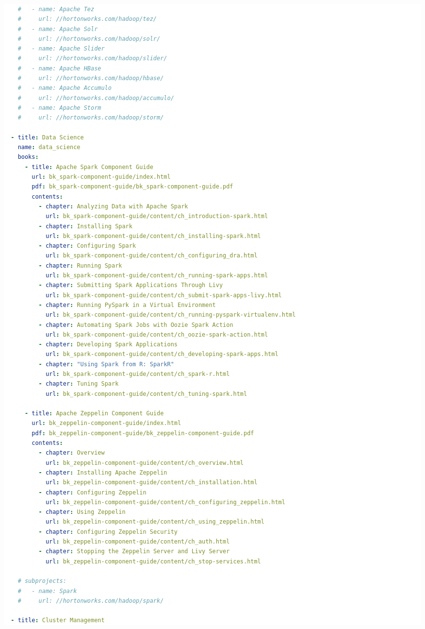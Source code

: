 ```yaml
    #   - name: Apache Tez
    #     url: //hortonworks.com/hadoop/tez/
    #   - name: Apache Solr
    #     url: //hortonworks.com/hadoop/solr/
    #   - name: Apache Slider
    #     url: //hortonworks.com/hadoop/slider/
    #   - name: Apache HBase
    #     url: //hortonworks.com/hadoop/hbase/
    #   - name: Apache Accumulo
    #     url: //hortonworks.com/hadoop/accumulo/
    #   - name: Apache Storm
    #     url: //hortonworks.com/hadoop/storm/

  - title: Data Science
    name: data_science
    books:
      - title: Apache Spark Component Guide
        url: bk_spark-component-guide/index.html
        pdf: bk_spark-component-guide/bk_spark-component-guide.pdf
        contents:
          - chapter: Analyzing Data with Apache Spark
            url: bk_spark-component-guide/content/ch_introduction-spark.html
          - chapter: Installing Spark
            url: bk_spark-component-guide/content/ch_installing-spark.html
          - chapter: Configuring Spark
            url: bk_spark-component-guide/content/ch_configuring_dra.html
          - chapter: Running Spark
            url: bk_spark-component-guide/content/ch_running-spark-apps.html
          - chapter: Submitting Spark Applications Through Livy
            url: bk_spark-component-guide/content/ch_submit-spark-apps-livy.html
          - chapter: Running PySpark in a Virtual Environment
            url: bk_spark-component-guide/content/ch_running-pyspark-virtualenv.html
          - chapter: Automating Spark Jobs with Oozie Spark Action
            url: bk_spark-component-guide/content/ch_oozie-spark-action.html
          - chapter: Developing Spark Applications
            url: bk_spark-component-guide/content/ch_developing-spark-apps.html
          - chapter: "Using Spark from R: SparkR"
            url: bk_spark-component-guide/content/ch_spark-r.html
          - chapter: Tuning Spark
            url: bk_spark-component-guide/content/ch_tuning-spark.html

      - title: Apache Zeppelin Component Guide
        url: bk_zeppelin-component-guide/index.html
        pdf: bk_zeppelin-component-guide/bk_zeppelin-component-guide.pdf
        contents:
          - chapter: Overview
            url: bk_zeppelin-component-guide/content/ch_overview.html
          - chapter: Installing Apache Zeppelin
            url: bk_zeppelin-component-guide/content/ch_installation.html
          - chapter: Configuring Zeppelin
            url: bk_zeppelin-component-guide/content/ch_configuring_zeppelin.html
          - chapter: Using Zeppelin
            url: bk_zeppelin-component-guide/content/ch_using_zeppelin.html
          - chapter: Configuring Zeppelin Security
            url: bk_zeppelin-component-guide/content/ch_auth.html
          - chapter: Stopping the Zeppelin Server and Livy Server
            url: bk_zeppelin-component-guide/content/ch_stop-services.html

    # subprojects:
    #   - name: Spark
    #     url: //hortonworks.com/hadoop/spark/

  - title: Cluster Management
```